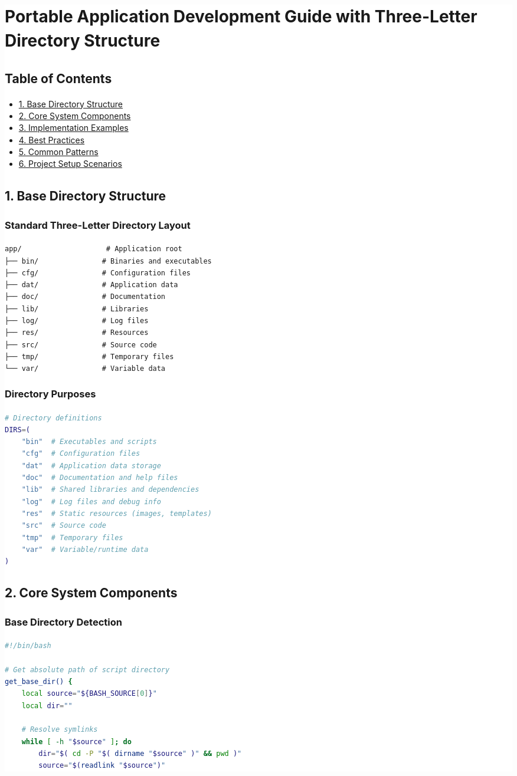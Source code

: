 # Portable Application Development Guide with Three-Letter Directory Structure

## Table of Contents
- [1. Base Directory Structure](#1-base-directory-structure)
- [2. Core System Components](#2-core-system-components)
- [3. Implementation Examples](#3-implementation-examples)
- [4. Best Practices](#4-best-practices)
- [5. Common Patterns](#5-common-patterns)
- [6. Project Setup Scenarios](#6-project-setup-scenarios)

## 1. Base Directory Structure

### Standard Three-Letter Directory Layout
```
app/                    # Application root
├── bin/               # Binaries and executables
├── cfg/               # Configuration files
├── dat/               # Application data
├── doc/               # Documentation
├── lib/               # Libraries
├── log/               # Log files
├── res/               # Resources
├── src/               # Source code
├── tmp/               # Temporary files
└── var/               # Variable data
```

### Directory Purposes
```bash
# Directory definitions
DIRS=(
    "bin"  # Executables and scripts
    "cfg"  # Configuration files
    "dat"  # Application data storage
    "doc"  # Documentation and help files
    "lib"  # Shared libraries and dependencies
    "log"  # Log files and debug info
    "res"  # Static resources (images, templates)
    "src"  # Source code
    "tmp"  # Temporary files
    "var"  # Variable/runtime data
)
```

## 2. Core System Components

### Base Directory Detection
```bash
#!/bin/bash

# Get absolute path of script directory
get_base_dir() {
    local source="${BASH_SOURCE[0]}"
    local dir=""
    
    # Resolve symlinks
    while [ -h "$source" ]; do
        dir="$( cd -P "$( dirname "$source" )" && pwd )"
        source="$(readlink "$source")"
```